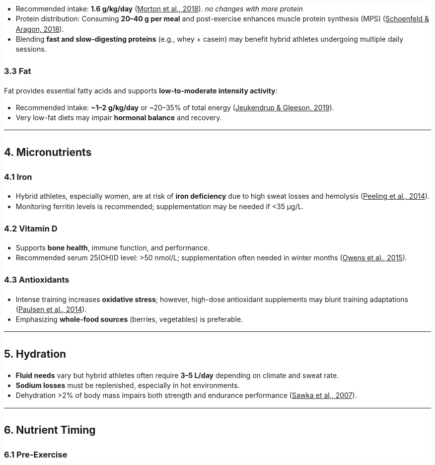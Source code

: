 - Recommended intake: **1.6 g/kg/day** ([Morton et al., 2018](https://doi.org/10.1136/bjsports-2017-097608)). *no changes with more protein*
- Protein distribution: Consuming **20–40 g per meal** and post-exercise enhances muscle protein synthesis (MPS) ([Schoenfeld & Aragon, 2018](https://doi.org/10.1186/s12970-018-0215-1)).
- Blending **fast and slow-digesting proteins** (e.g., whey + casein) may benefit hybrid athletes undergoing multiple daily sessions.

### 3.3 Fat

Fat provides essential fatty acids and supports **low-to-moderate intensity activity**:

- Recommended intake: **~1–2 g/kg/day** or ~20–35% of total energy ([Jeukendrup & Gleeson, 2019](https://www.human-kinetics.co.uk/9781718221703/sport-nutrition/)).
- Very low-fat diets may impair **hormonal balance** and recovery.

---

## 4. Micronutrients

### 4.1 Iron

- Hybrid athletes, especially women, are at risk of **iron deficiency** due to high sweat losses and hemolysis ([Peeling et al., 2014](https://doi.org/10.1371/journal.pone.0093002)).
- Monitoring ferritin levels is recommended; supplementation may be needed if <35 µg/L.

### 4.2 Vitamin D

- Supports **bone health**, immune function, and performance.
- Recommended serum 25(OH)D level: >50 nmol/L; supplementation often needed in winter months ([Owens et al., 2015](https://doi.org/10.1152/ajpendo.00375.2015)).

### 4.3 Antioxidants

- Intense training increases **oxidative stress**; however, high-dose antioxidant supplements may blunt training adaptations ([Paulsen et al., 2014](https://doi.org/10.1113/jphysiol.2013.267419)).
- Emphasizing **whole-food sources** (berries, vegetables) is preferable.

---

## 5. Hydration

- **Fluid needs** vary but hybrid athletes often require **3–5 L/day** depending on climate and sweat rate.
- **Sodium losses** must be replenished, especially in hot environments.
- Dehydration >2% of body mass impairs both strength and endurance performance ([Sawka et al., 2007](https://doi.org/10.1249/mss.0b013e31802ca597)).

---

## 6. Nutrient Timing

### 6.1 Pre-Exercise
